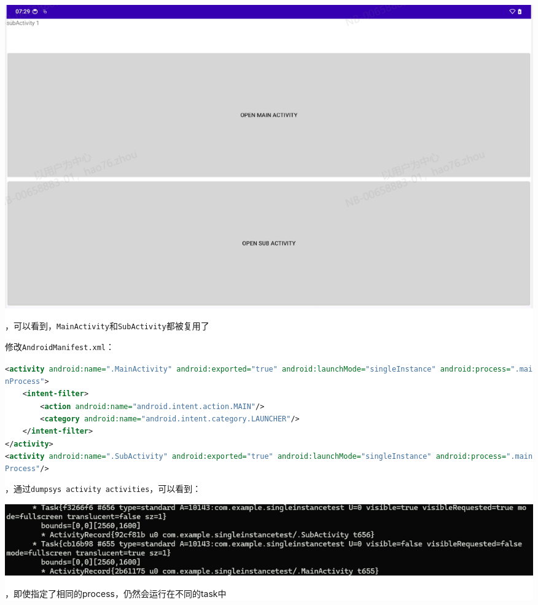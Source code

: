 ![third launch](../images/2025-6-30-launch_mode_test/singleinstance_launch2.png)

，可以看到，`MainActivity`和`SubActivity`都被复用了

修改`AndroidManifest.xml`：
```xml
<activity android:name=".MainActivity" android:exported="true" android:launchMode="singleInstance" android:process=".mainProcess">
    <intent-filter>
        <action android:name="android.intent.action.MAIN"/>
        <category android:name="android.intent.category.LAUNCHER"/>
    </intent-filter>
</activity>
<activity android:name=".SubActivity" android:exported="true" android:launchMode="singleInstance" android:process=".mainProcess"/>
```
，通过`dumpsys activity activities`，可以看到：

![second stack](../images/2025-6-30-launch_mode_test/singleinstance_stack2.png)

，即使指定了相同的process，仍然会运行在不同的task中
